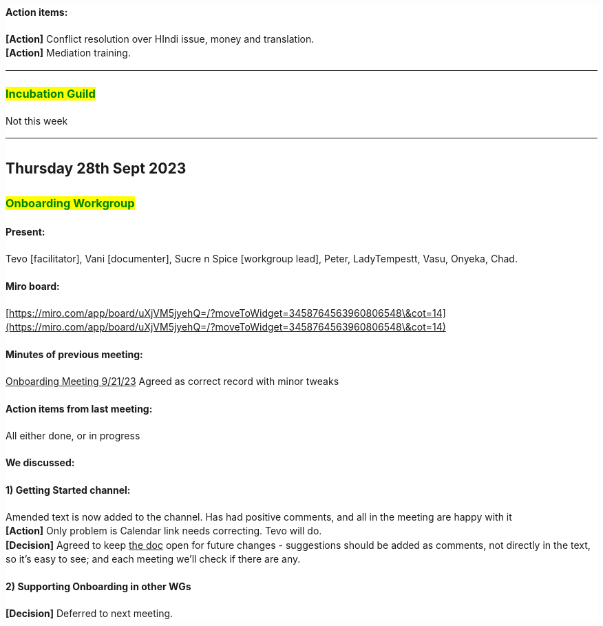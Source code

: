 #### Action items:

**\[Action]** Conflict resolution over HIndi issue, money and translation.\
**\[Action]** Mediation training.

***

### <mark style="color:green;">Incubation Guild</mark>

Not this week

***

## Thursday 28th Sept 2023

### <mark style="color:green;">Onboarding Workgroup</mark>

#### Present:  <a href="#docs-internal-guid-47e7b96c-7fff-1dec-fd79-fed4bdde9389" id="docs-internal-guid-47e7b96c-7fff-1dec-fd79-fed4bdde9389"></a>

Tevo \[facilitator], Vani \[documenter], Sucre n Spice \[workgroup lead], Peter, LadyTempestt, Vasu, Onyeka, Chad.

#### Miro board:&#x20;

[https://miro.com/app/board/uXjVM5jyehQ=/?moveToWidget=3458764563960806548\&cot=14](https://miro.com/app/board/uXjVM5jyehQ=/?moveToWidget=3458764563960806548\&cot=14)

#### Minutes of previous meeting:

[Onboarding Meeting 9/21/23](https://docs.google.com/document/d/110pwh4dAlJw2pe3osDoXLBMMqCKbJU7qvfJYu-\_oFRk/edit?usp=sharing) Agreed as correct record with minor tweaks

#### Action items from last meeting:&#x20;

All either done, or in progress

#### We discussed:

#### 1) Getting Started channel:&#x20;

Amended text is now added to the channel. Has had positive comments, and all in the meeting are happy with it\
**\[Action]** Only problem is Calendar link needs correcting. Tevo will do.\
**\[Decision]** Agreed to keep [the doc](https://docs.google.com/document/d/1q4dhediWgcbgAP3Wfsky\_-roVyfCUe6xi-dhBdHbU4s/edit?usp=sharing) open for future changes - suggestions should be added as comments, not directly in the text, so it’s easy to see; and each meeting we’ll check if there are any.

#### 2) Supporting Onboarding in other WGs

**\[Decision]** Deferred to next meeting.
